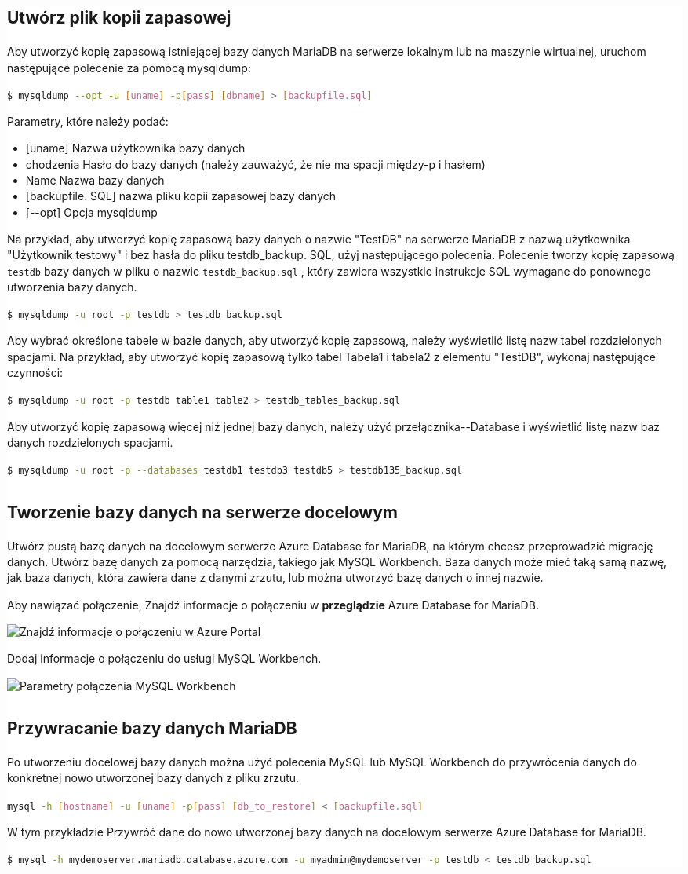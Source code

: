 ## <a name="create-a-backup-file"></a>Utwórz plik kopii zapasowej
Aby utworzyć kopię zapasową istniejącej bazy danych MariaDB na serwerze lokalnym lub na maszynie wirtualnej, uruchom następujące polecenie za pomocą mysqldump: 
```bash
$ mysqldump --opt -u [uname] -p[pass] [dbname] > [backupfile.sql]
```

Parametry, które należy podać:
- [uname] Nazwa użytkownika bazy danych 
- chodzenia Hasło do bazy danych (należy zauważyć, że nie ma spacji między-p i hasłem) 
- Name Nazwa bazy danych 
- [backupfile. SQL] nazwa pliku kopii zapasowej bazy danych 
- [--opt] Opcja mysqldump 

Na przykład, aby utworzyć kopię zapasową bazy danych o nazwie "TestDB" na serwerze MariaDB z nazwą użytkownika "Użytkownik testowy" i bez hasła do pliku testdb_backup. SQL, użyj następującego polecenia. Polecenie tworzy kopię zapasową `testdb` bazy danych w pliku o nazwie `testdb_backup.sql` , który zawiera wszystkie instrukcje SQL wymagane do ponownego utworzenia bazy danych. 

```bash
$ mysqldump -u root -p testdb > testdb_backup.sql
```
Aby wybrać określone tabele w bazie danych, aby utworzyć kopię zapasową, należy wyświetlić listę nazw tabel rozdzielonych spacjami. Na przykład, aby utworzyć kopię zapasową tylko tabel Tabela1 i tabela2 z elementu "TestDB", wykonaj następujące czynności: 
```bash
$ mysqldump -u root -p testdb table1 table2 > testdb_tables_backup.sql
```
Aby utworzyć kopię zapasową więcej niż jednej bazy danych, należy użyć przełącznika--Database i wyświetlić listę nazw baz danych rozdzielonych spacjami. 
```bash
$ mysqldump -u root -p --databases testdb1 testdb3 testdb5 > testdb135_backup.sql 
```

## <a name="create-a-database-on-the-target-server"></a>Tworzenie bazy danych na serwerze docelowym
Utwórz pustą bazę danych na docelowym serwerze Azure Database for MariaDB, na którym chcesz przeprowadzić migrację danych. Utwórz bazę danych za pomocą narzędzia, takiego jak MySQL Workbench. Baza danych może mieć taką samą nazwę, jak baza danych, która zawiera dane z danymi zrzutu, lub można utworzyć bazę danych o innej nazwie.

Aby nawiązać połączenie, Znajdź informacje o połączeniu w **przeglądzie** Azure Database for MariaDB.

![Znajdź informacje o połączeniu w Azure Portal](./media/howto-migrate-dump-restore/1_server-overview-name-login.png)

Dodaj informacje o połączeniu do usługi MySQL Workbench.

![Parametry połączenia MySQL Workbench](./media/howto-migrate-dump-restore/2_setup-new-connection.png)

## <a name="restore-your-mariadb-database"></a>Przywracanie bazy danych MariaDB
Po utworzeniu docelowej bazy danych można użyć polecenia MySQL lub MySQL Workbench do przywrócenia danych do konkretnej nowo utworzonej bazy danych z pliku zrzutu.
```bash
mysql -h [hostname] -u [uname] -p[pass] [db_to_restore] < [backupfile.sql]
```
W tym przykładzie Przywróć dane do nowo utworzonej bazy danych na docelowym serwerze Azure Database for MariaDB.
```bash
$ mysql -h mydemoserver.mariadb.database.azure.com -u myadmin@mydemoserver -p testdb < testdb_backup.sql
```
